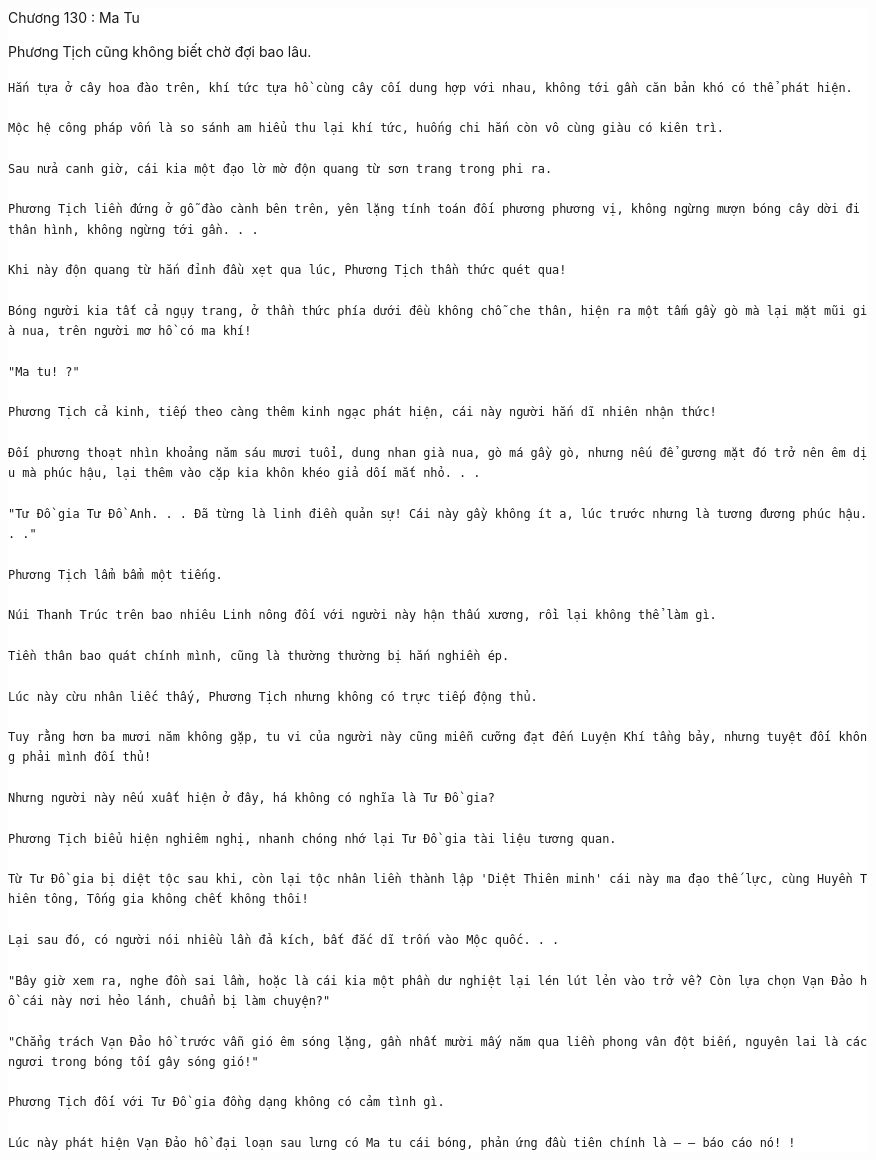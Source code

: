 




Chương 130 : Ma Tu


Phương Tịch cũng không biết chờ đợi bao lâu.

	Hắn tựa ở cây hoa đào trên, khí tức tựa hồ cùng cây cối dung hợp với nhau, không tới gần căn bản khó có thể phát hiện.

	Mộc hệ công pháp vốn là so sánh am hiểu thu lại khí tức, huống chi hắn còn vô cùng giàu có kiên trì.

	Sau nửa canh giờ, cái kia một đạo lờ mờ độn quang từ sơn trang trong phi ra.

	Phương Tịch liền đứng ở gỗ đào cành bên trên, yên lặng tính toán đối phương phương vị, không ngừng mượn bóng cây dời đi thân hình, không ngừng tới gần. . .

	Khi này độn quang từ hắn đỉnh đầu xẹt qua lúc, Phương Tịch thần thức quét qua!

	Bóng người kia tất cả ngụy trang, ở thần thức phía dưới đều không chỗ che thân, hiện ra một tấm gầy gò mà lại mặt mũi già nua, trên người mơ hồ có ma khí!

	"Ma tu! ?"

	Phương Tịch cả kinh, tiếp theo càng thêm kinh ngạc phát hiện, cái này người hắn dĩ nhiên nhận thức!

	Đối phương thoạt nhìn khoảng năm sáu mươi tuổi, dung nhan già nua, gò má gầy gò, nhưng nếu để gương mặt đó trở nên êm dịu mà phúc hậu, lại thêm vào cặp kia khôn khéo giả dối mắt nhỏ. . .

	"Tư Đồ gia Tư Đồ Anh. . . Đã từng là linh điền quản sự! Cái này gầy không ít a, lúc trước nhưng là tương đương phúc hậu. . ."

	Phương Tịch lẩm bẩm một tiếng.

	Núi Thanh Trúc trên bao nhiêu Linh nông đối với người này hận thấu xương, rồi lại không thể làm gì.

	Tiền thân bao quát chính mình, cũng là thường thường bị hắn nghiền ép.

	Lúc này cừu nhân liếc thấy, Phương Tịch nhưng không có trực tiếp động thủ.

	Tuy rằng hơn ba mươi năm không gặp, tu vi của người này cũng miễn cưỡng đạt đến Luyện Khí tầng bảy, nhưng tuyệt đối không phải mình đối thủ!

	Nhưng người này nếu xuất hiện ở đây, há không có nghĩa là Tư Đồ gia?

	Phương Tịch biểu hiện nghiêm nghị, nhanh chóng nhớ lại Tư Đồ gia tài liệu tương quan.

	Từ Tư Đồ gia bị diệt tộc sau khi, còn lại tộc nhân liền thành lập 'Diệt Thiên minh' cái này ma đạo thế lực, cùng Huyền Thiên tông, Tống gia không chết không thôi!

	Lại sau đó, có người nói nhiều lần đả kích, bất đắc dĩ trốn vào Mộc quốc. . .

	"Bây giờ xem ra, nghe đồn sai lầm, hoặc là cái kia một phần dư nghiệt lại lén lút lẻn vào trở về? Còn lựa chọn Vạn Đảo hồ cái này nơi hẻo lánh, chuẩn bị làm chuyện?"

	"Chẳng trách Vạn Đảo hồ trước vẫn gió êm sóng lặng, gần nhất mười mấy năm qua liền phong vân đột biến, nguyên lai là các ngươi trong bóng tối gây sóng gió!"

	Phương Tịch đối với Tư Đồ gia đồng dạng không có cảm tình gì.

	Lúc này phát hiện Vạn Đảo hồ đại loạn sau lưng có Ma tu cái bóng, phản ứng đầu tiên chính là — — báo cáo nó! !
